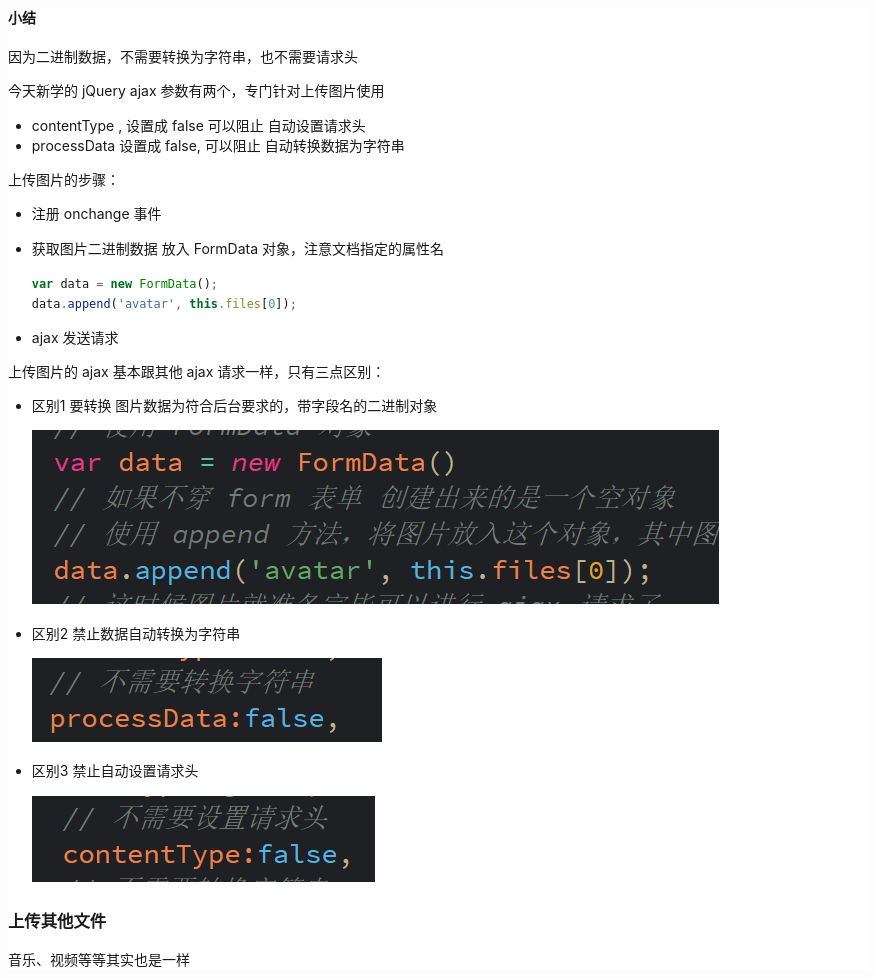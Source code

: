 #### 小结

因为二进制数据，不需要转换为字符串，也不需要请求头

今天新学的 jQuery ajax 参数有两个，专门针对上传图片使用

- contentType , 设置成 false 可以阻止 自动设置请求头
- processData  设置成 false, 可以阻止 自动转换数据为字符串

上传图片的步骤：

- 注册 onchange 事件

- 获取图片二进制数据 放入  FormData 对象，注意文档指定的属性名

  ```javascript
  var data = new FormData();
  data.append('avatar', this.files[0]);
  ```

- ajax 发送请求

上传图片的 ajax 基本跟其他 ajax 请求一样，只有三点区别：

- 区别1 要转换 图片数据为符合后台要求的，带字段名的二进制对象

  ![1569141879276](Ajax第六天.assets/1569141879276.png)

- 区别2 禁止数据自动转换为字符串

  ![1569141893469](Ajax第六天.assets/1569141893469.png)

- 区别3 禁止自动设置请求头

  ![1569141903805](Ajax第六天.assets/1569141903805.png)

### 上传其他文件

音乐、视频等等其实也是一样
